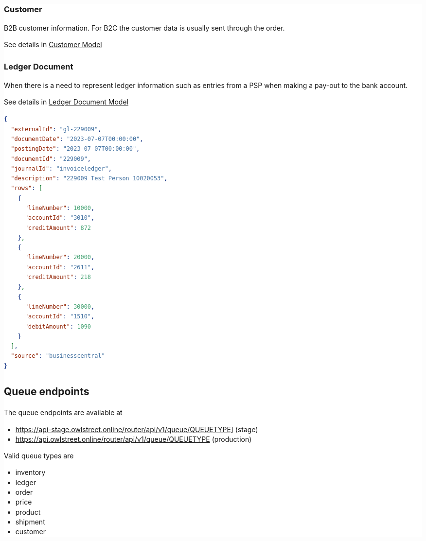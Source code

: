 
### Customer
B2B customer information. For B2C the customer data is usually sent through the order.

See details in [Customer Model](../model/customer.html)


### Ledger Document
When there is a need to represent ledger information such as entries from a PSP when making a pay-out to the bank account.

See details in [Ledger Document Model](../model/ledgerdocument.html)

```json
{
  "externalId": "gl-229009",
  "documentDate": "2023-07-07T00:00:00",
  "postingDate": "2023-07-07T00:00:00",
  "documentId": "229009",
  "journalId": "invoiceledger",
  "description": "229009 Test Person 10020053",
  "rows": [
    {
      "lineNumber": 10000,
      "accountId": "3010",
      "creditAmount": 872
    },
    {
      "lineNumber": 20000,
      "accountId": "2611",
      "creditAmount": 218
    },
    {
      "lineNumber": 30000,
      "accountId": "1510",
      "debitAmount": 1090
    }
  ],
  "source": "businesscentral"
}
```
## Queue endpoints

The queue endpoints are available at

* https://api-stage.owlstreet.online/router/api/v1/queue/QUEUETYPE] (stage)
* https://api.owlstreet.online/router/api/v1/queue/QUEUETYPE (production)

Valid queue types are

* inventory
* ledger
* order
* price
* product
* shipment
* customer
